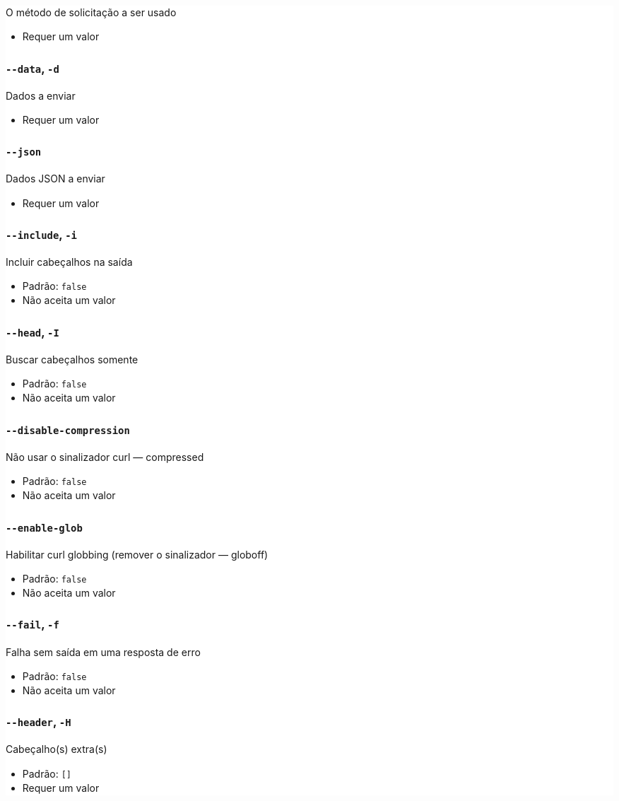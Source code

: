 O método de solicitação a ser usado

- Requer um valor

### `--data`, `-d`

Dados a enviar

- Requer um valor

### `--json`

Dados JSON a enviar

- Requer um valor

### `--include`, `-i`

Incluir cabeçalhos na saída

- Padrão: `false`
- Não aceita um valor

### `--head`, `-I`

Buscar cabeçalhos somente

- Padrão: `false`
- Não aceita um valor

### `--disable-compression`

Não usar o sinalizador curl — compressed

- Padrão: `false`
- Não aceita um valor

### `--enable-glob`

Habilitar curl globbing (remover o sinalizador — globoff)

- Padrão: `false`
- Não aceita um valor

### `--fail`, `-f`

Falha sem saída em uma resposta de erro

- Padrão: `false`
- Não aceita um valor

### `--header`, `-H`

Cabeçalho(s) extra(s)

- Padrão: `[]`
- Requer um valor
